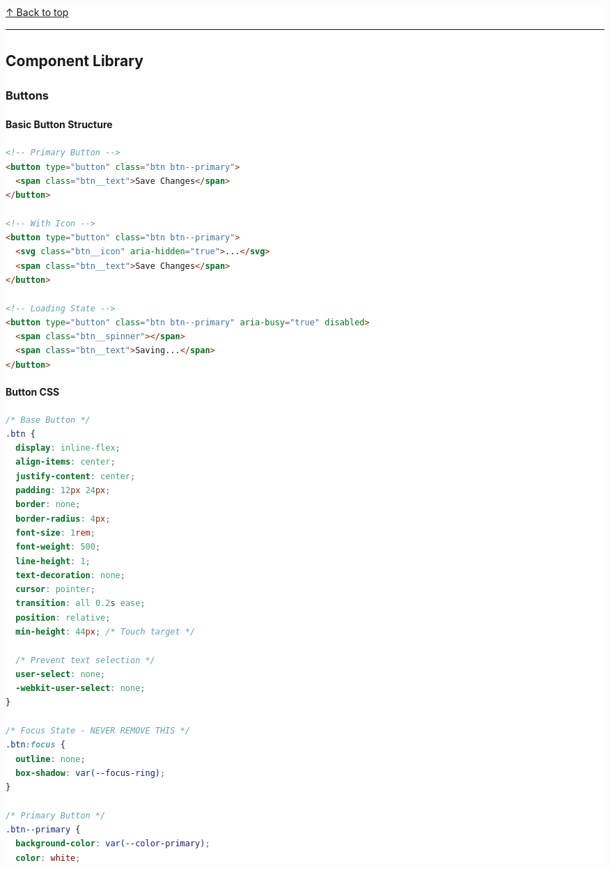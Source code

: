 [↑ Back to top](#table-of-contents)

---

## Component Library

### Buttons

#### Basic Button Structure

```html
<!-- Primary Button -->
<button type="button" class="btn btn--primary">
  <span class="btn__text">Save Changes</span>
</button>

<!-- With Icon -->
<button type="button" class="btn btn--primary">
  <svg class="btn__icon" aria-hidden="true">...</svg>
  <span class="btn__text">Save Changes</span>
</button>

<!-- Loading State -->
<button type="button" class="btn btn--primary" aria-busy="true" disabled>
  <span class="btn__spinner"></span>
  <span class="btn__text">Saving...</span>
</button>
```

#### Button CSS

```css
/* Base Button */
.btn {
  display: inline-flex;
  align-items: center;
  justify-content: center;
  padding: 12px 24px;
  border: none;
  border-radius: 4px;
  font-size: 1rem;
  font-weight: 500;
  line-height: 1;
  text-decoration: none;
  cursor: pointer;
  transition: all 0.2s ease;
  position: relative;
  min-height: 44px; /* Touch target */
  
  /* Prevent text selection */
  user-select: none;
  -webkit-user-select: none;
}

/* Focus State - NEVER REMOVE THIS */
.btn:focus {
  outline: none;
  box-shadow: var(--focus-ring);
}

/* Primary Button */
.btn--primary {
  background-color: var(--color-primary);
  color: white;
```